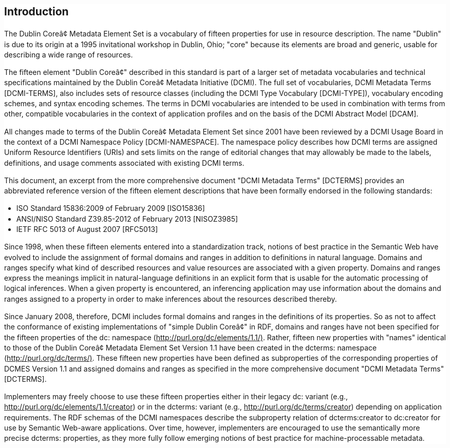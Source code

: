 ## Introduction

The Dublin Coreâ¢ Metadata Element Set is a vocabulary of fifteen properties for use in resource description. The name "Dublin" is due to its origin at a 1995 invitational workshop in Dublin, Ohio; "core" because its elements are broad and generic, usable for describing a wide range of resources.

The fifteen element "Dublin Coreâ¢" described in this standard is part of a larger set of metadata vocabularies and technical specifications maintained by the Dublin Coreâ¢ Metadata Initiative (DCMI). The full set of vocabularies, DCMI Metadata Terms [DCMI-TERMS], also includes sets of resource classes (including the DCMI Type Vocabulary [DCMI-TYPE]), vocabulary encoding schemes, and syntax encoding schemes. The terms in DCMI vocabularies are intended to be used in combination with terms from other, compatible vocabularies in the context of application profiles and on the basis of the DCMI Abstract Model [DCAM].

All changes made to terms of the Dublin Coreâ¢ Metadata Element Set since 2001 have been reviewed by a DCMI Usage Board in the context of a DCMI Namespace Policy [DCMI-NAMESPACE]. The namespace policy describes how DCMI terms are assigned Uniform Resource Identifiers (URIs) and sets limits on the range of editorial changes that may allowably be made to the labels, definitions, and usage comments associated with existing DCMI terms.

This document, an excerpt from the more comprehensive document "DCMI Metadata Terms" [DCTERMS] provides an abbreviated reference version of the fifteen element descriptions that have been formally endorsed in the following standards:

* ISO Standard 15836:2009 of February 2009 [ISO15836]
* ANSI/NISO Standard Z39.85-2012 of February 2013 [NISOZ3985]
* IETF RFC 5013 of August 2007 [RFC5013]

Since 1998, when these fifteen elements entered into a standardization track, notions of best practice in the Semantic Web have evolved to include the assignment of formal domains and ranges in addition to definitions in natural language. Domains and ranges specify what kind of described resources and value resources are associated with a given property. Domains and ranges express the meanings implicit in natural-language definitions in an explicit form that is usable for the automatic processing of logical inferences. When a given property is encountered, an inferencing application may use information about the domains and ranges assigned to a property in order to make inferences about the resources described thereby.

Since January 2008, therefore, DCMI includes formal domains and ranges in the definitions of its properties. So as not to affect the conformance of existing implementations of "simple Dublin Coreâ¢" in RDF, domains and ranges have not been specified for the fifteen properties of the dc: namespace (<http://purl.org/dc/elements/1.1/)>. Rather, fifteen new properties with "names" identical to those of the Dublin Coreâ¢ Metadata Element Set Version 1.1 have been created in the dcterms: namespace (<http://purl.org/dc/terms/)>. These fifteen new properties have been defined as subproperties of the corresponding properties of DCMES Version 1.1 and assigned domains and ranges as specified in the more comprehensive document "DCMI Metadata Terms" [DCTERMS].

Implementers may freely choose to use these fifteen properties either in their legacy dc: variant (e.g., <http://purl.org/dc/elements/1.1/creator>) or in the dcterms: variant (e.g., <http://purl.org/dc/terms/creator>) depending on application requirements. The RDF schemas of the DCMI namespaces describe the subproperty relation of dcterms:creator to dc:creator for use by Semantic Web-aware applications. Over time, however, implementers are encouraged to use the semantically more precise dcterms: properties, as they more fully follow emerging notions of best practice for machine-processable metadata.
